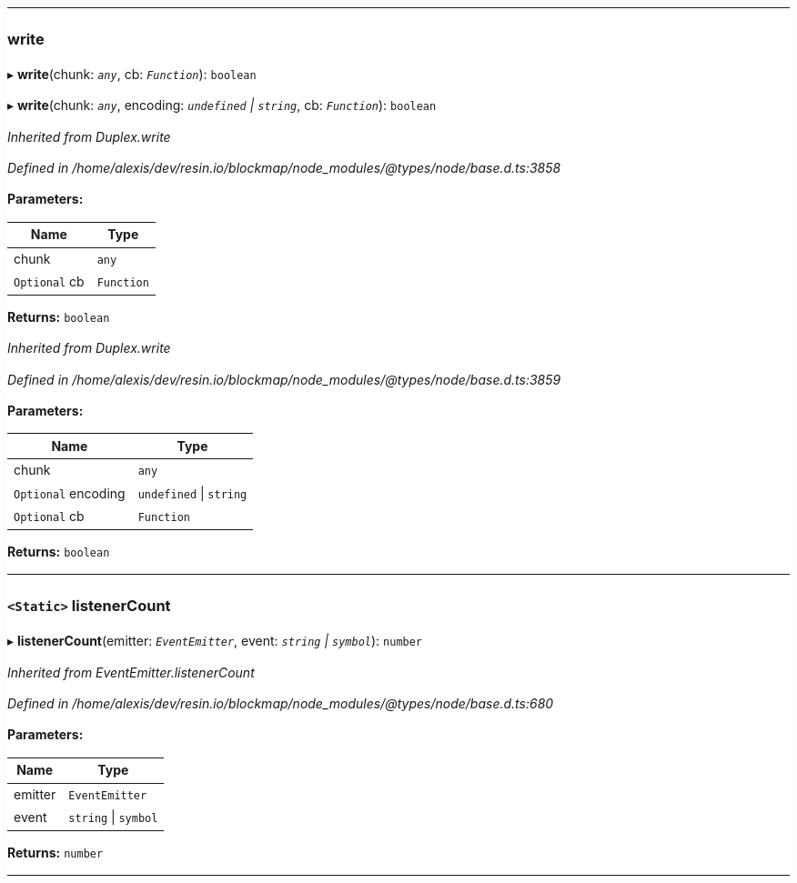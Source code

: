 ___
<a id="write"></a>

###  write

▸ **write**(chunk: *`any`*, cb: *`Function`*): `boolean`

▸ **write**(chunk: *`any`*, encoding: *`undefined` \| `string`*, cb: *`Function`*): `boolean`

*Inherited from Duplex.write*

*Defined in /home/alexis/dev/resin.io/blockmap/node_modules/@types/node/base.d.ts:3858*

**Parameters:**

| Name | Type |
| ------ | ------ |
| chunk | `any` |
| `Optional` cb | `Function` |

**Returns:** `boolean`

*Inherited from Duplex.write*

*Defined in /home/alexis/dev/resin.io/blockmap/node_modules/@types/node/base.d.ts:3859*

**Parameters:**

| Name | Type |
| ------ | ------ |
| chunk | `any` |
| `Optional` encoding | `undefined` \| `string` |
| `Optional` cb | `Function` |

**Returns:** `boolean`

___
<a id="listenercount-1"></a>

### `<Static>` listenerCount

▸ **listenerCount**(emitter: *`EventEmitter`*, event: *`string` \| `symbol`*): `number`

*Inherited from EventEmitter.listenerCount*

*Defined in /home/alexis/dev/resin.io/blockmap/node_modules/@types/node/base.d.ts:680*

**Parameters:**

| Name | Type |
| ------ | ------ |
| emitter | `EventEmitter` |
| event | `string` \| `symbol` |

**Returns:** `number`

___

